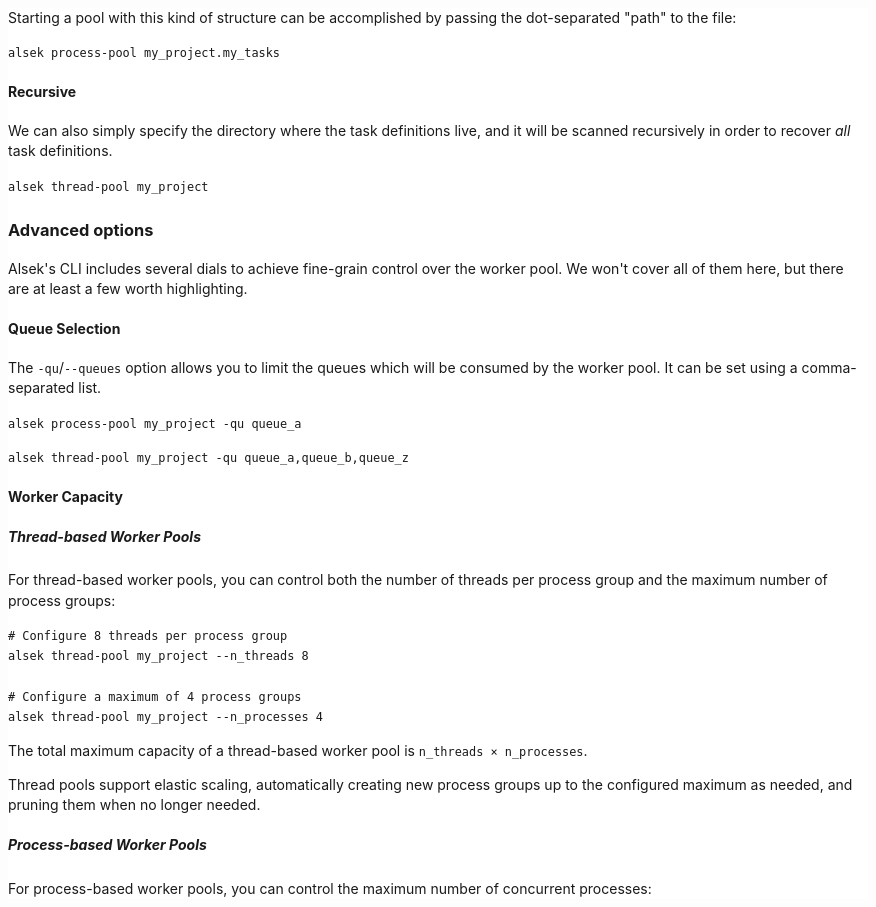 Starting a pool with this kind of structure can be accomplished by passing
the dot-separated "path" to the file: 

```shell
alsek process-pool my_project.my_tasks
```

#### Recursive

We can also simply specify the directory where the task definitions live, 
and it will be scanned recursively in order to recover _all_ task definitions.

```shell
alsek thread-pool my_project
```

### Advanced options

Alsek's CLI includes several dials to achieve fine-grain control over the worker pool.
We won't cover all of them here, but there are at least a few worth highlighting.

#### Queue Selection

The `-qu`/`--queues` option allows you to limit the queues which will be consumed by the worker pool. 
It can be set using a comma-separated list.

```shell
alsek process-pool my_project -qu queue_a
```

```shell
alsek thread-pool my_project -qu queue_a,queue_b,queue_z
```

#### Worker Capacity

##### Thread-based Worker Pools

For thread-based worker pools, you can control both the number of threads per process group and 
the maximum number of process groups:

```shell
# Configure 8 threads per process group
alsek thread-pool my_project --n_threads 8

# Configure a maximum of 4 process groups
alsek thread-pool my_project --n_processes 4
```

The total maximum capacity of a thread-based worker pool is `n_threads × n_processes`.

Thread pools support elastic scaling, automatically creating new process groups up to the configured maximum
as needed, and pruning them when no longer needed.

##### Process-based Worker Pools

For process-based worker pools, you can control the maximum number of concurrent processes:
